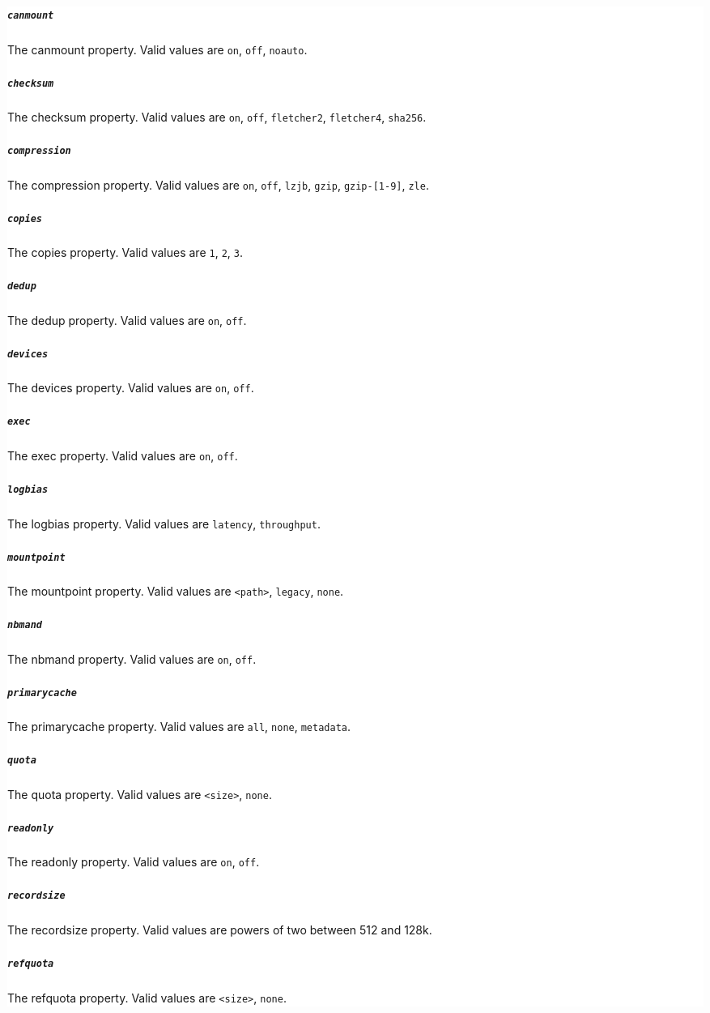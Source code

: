 ##### `canmount`

The canmount property. Valid values are `on`, `off`, `noauto`.

##### `checksum`

The checksum property. Valid values are `on`, `off`, `fletcher2`, `fletcher4`, `sha256`.

##### `compression`

The compression property. Valid values are `on`, `off`, `lzjb`, `gzip`, `gzip-[1-9]`, `zle`.

##### `copies`

The copies property. Valid values are `1`, `2`, `3`.

##### `dedup`

The dedup property. Valid values are `on`, `off`.

##### `devices`

The devices property. Valid values are `on`, `off`.

##### `exec`

The exec property. Valid values are `on`, `off`.

##### `logbias`

The logbias property. Valid values are `latency`, `throughput`.

##### `mountpoint`

The mountpoint property. Valid values are `<path>`, `legacy`, `none`.

##### `nbmand`

The nbmand property. Valid values are `on`, `off`.

##### `primarycache`

The primarycache property. Valid values are `all`, `none`, `metadata`.

##### `quota`

The quota property. Valid values are `<size>`, `none`.

##### `readonly`

The readonly property. Valid values are `on`, `off`.

##### `recordsize`

The recordsize property. Valid values are powers of two between 512 and 128k.

##### `refquota`

The refquota property. Valid values are `<size>`, `none`.
